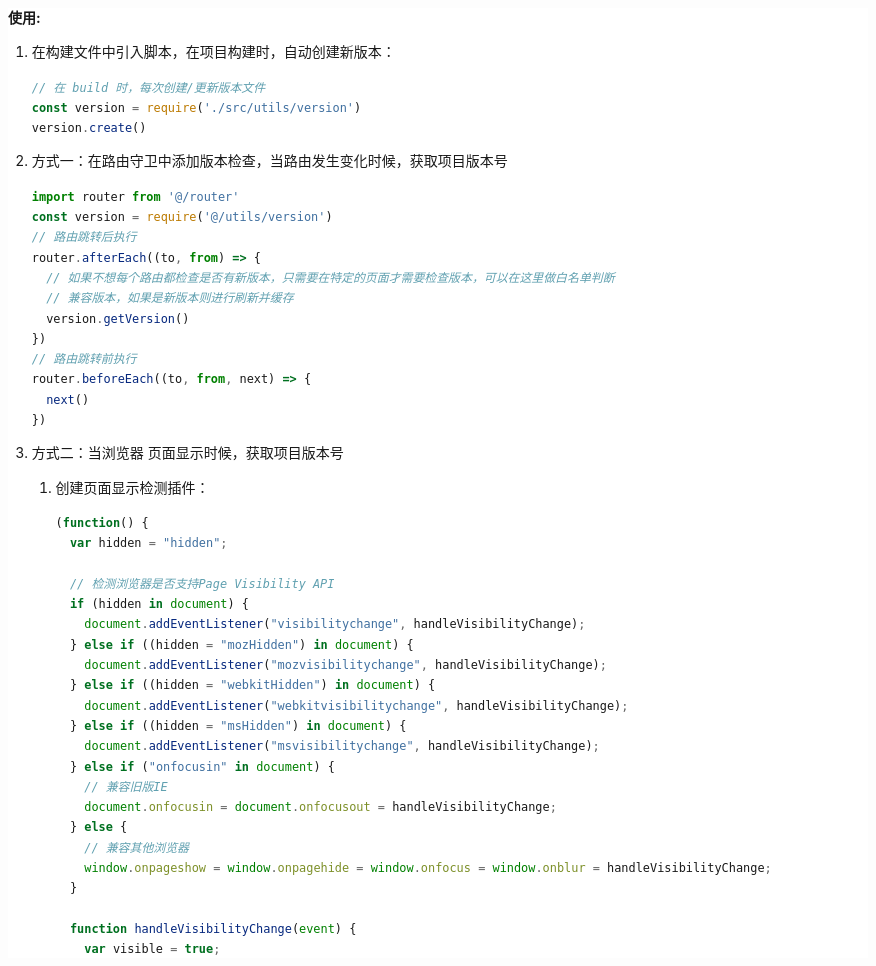 

**使用:**

1. 在构建文件中引入脚本，在项目构建时，自动创建新版本：

   ```js
   // 在 build 时，每次创建/更新版本文件
   const version = require('./src/utils/version')
   version.create()
   ```

2. 方式一：在路由守卫中添加版本检查，当路由发生变化时候，获取项目版本号

   ```js
   import router from '@/router'
   const version = require('@/utils/version')
   // 路由跳转后执行
   router.afterEach((to, from) => {
     // 如果不想每个路由都检查是否有新版本，只需要在特定的页面才需要检查版本，可以在这里做白名单判断
     // 兼容版本，如果是新版本则进行刷新并缓存
     version.getVersion()
   })
   // 路由跳转前执行
   router.beforeEach((to, from, next) => {
     next()
   })
   
   ```

3. 方式二：当浏览器 页面显示时候，获取项目版本号

   1. 创建页面显示检测插件：

      ```js
      (function() {
        var hidden = "hidden";
      
        // 检测浏览器是否支持Page Visibility API
        if (hidden in document) {
          document.addEventListener("visibilitychange", handleVisibilityChange);
        } else if ((hidden = "mozHidden") in document) {
          document.addEventListener("mozvisibilitychange", handleVisibilityChange);
        } else if ((hidden = "webkitHidden") in document) {
          document.addEventListener("webkitvisibilitychange", handleVisibilityChange);
        } else if ((hidden = "msHidden") in document) {
          document.addEventListener("msvisibilitychange", handleVisibilityChange);
        } else if ("onfocusin" in document) {
          // 兼容旧版IE
          document.onfocusin = document.onfocusout = handleVisibilityChange;
        } else {
          // 兼容其他浏览器
          window.onpageshow = window.onpagehide = window.onfocus = window.onblur = handleVisibilityChange;
        }
      
        function handleVisibilityChange(event) {
          var visible = true;
      